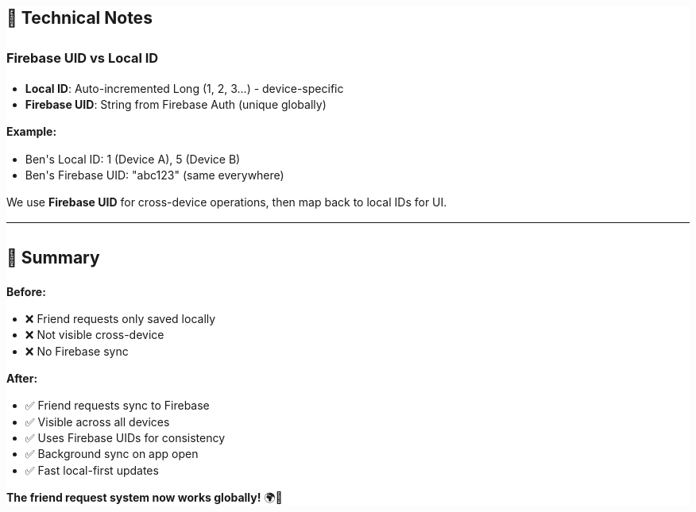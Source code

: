 
## 📝 Technical Notes

### Firebase UID vs Local ID

- **Local ID**: Auto-incremented Long (1, 2, 3...) - device-specific
- **Firebase UID**: String from Firebase Auth (unique globally)

**Example:**
- Ben's Local ID: 1 (Device A), 5 (Device B)
- Ben's Firebase UID: "abc123" (same everywhere)

We use **Firebase UID** for cross-device operations, then map back to local IDs for UI.

---

## 🎊 Summary

**Before:**
- ❌ Friend requests only saved locally
- ❌ Not visible cross-device
- ❌ No Firebase sync

**After:**
- ✅ Friend requests sync to Firebase
- ✅ Visible across all devices
- ✅ Uses Firebase UIDs for consistency
- ✅ Background sync on app open
- ✅ Fast local-first updates

**The friend request system now works globally!** 🌍🎉

